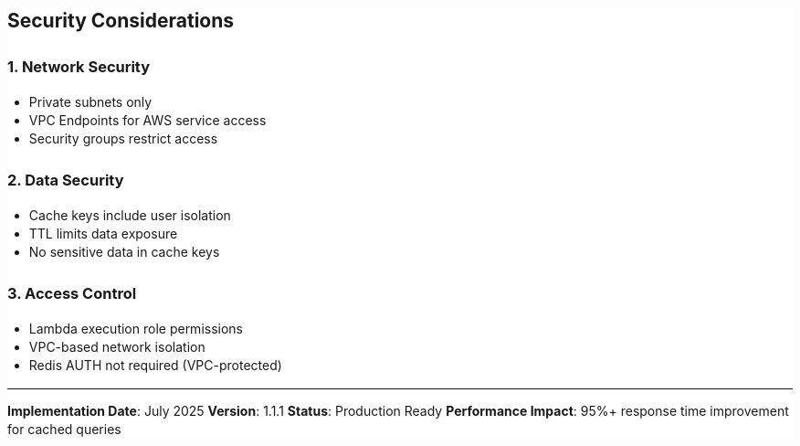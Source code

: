 ## Security Considerations

### 1. Network Security

- Private subnets only
- VPC Endpoints for AWS service access
- Security groups restrict access

### 2. Data Security

- Cache keys include user isolation
- TTL limits data exposure
- No sensitive data in cache keys

### 3. Access Control

- Lambda execution role permissions
- VPC-based network isolation
- Redis AUTH not required (VPC-protected)

---

**Implementation Date**: July 2025 **Version**: 1.1.1 **Status**: Production
Ready **Performance Impact**: 95%+ response time improvement for cached queries

